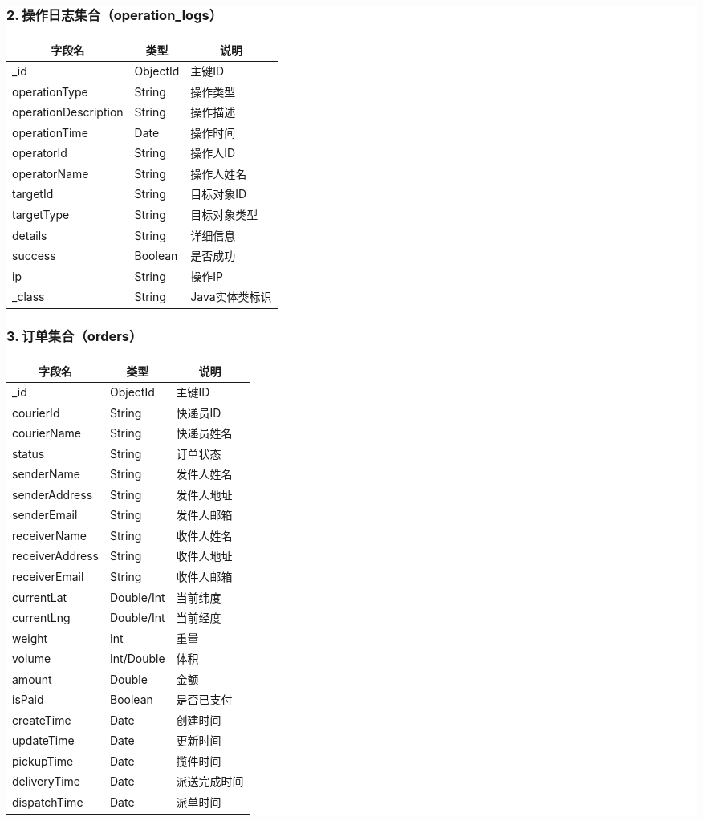 ### 2. 操作日志集合（operation_logs）
| 字段名               | 类型      | 说明               |
|----------------------|-----------|--------------------|
| _id                  | ObjectId  | 主键ID             |
| operationType        | String    | 操作类型           |
| operationDescription | String    | 操作描述           |
| operationTime        | Date      | 操作时间           |
| operatorId           | String    | 操作人ID           |
| operatorName         | String    | 操作人姓名         |
| targetId             | String    | 目标对象ID         |
| targetType           | String    | 目标对象类型       |
| details              | String    | 详细信息           |
| success              | Boolean   | 是否成功           |
| ip                   | String    | 操作IP             |
| _class               | String    | Java实体类标识     |

### 3. 订单集合（orders）
| 字段名           | 类型      | 说明             |
|------------------|-----------|------------------|
| _id              | ObjectId  | 主键ID           |
| courierId        | String    | 快递员ID         |
| courierName      | String    | 快递员姓名       |
| status           | String    | 订单状态         |
| senderName       | String    | 发件人姓名       |
| senderAddress    | String    | 发件人地址       |
| senderEmail      | String    | 发件人邮箱       |
| receiverName     | String    | 收件人姓名       |
| receiverAddress  | String    | 收件人地址       |
| receiverEmail    | String    | 收件人邮箱       |
| currentLat       | Double/Int| 当前纬度         |
| currentLng       | Double/Int| 当前经度         |
| weight           | Int       | 重量             |
| volume           | Int/Double| 体积             |
| amount           | Double    | 金额             |
| isPaid           | Boolean   | 是否已支付       |
| createTime       | Date      | 创建时间         |
| updateTime       | Date      | 更新时间         |
| pickupTime       | Date      | 揽件时间         |
| deliveryTime     | Date      | 派送完成时间     |
| dispatchTime     | Date      | 派单时间         |